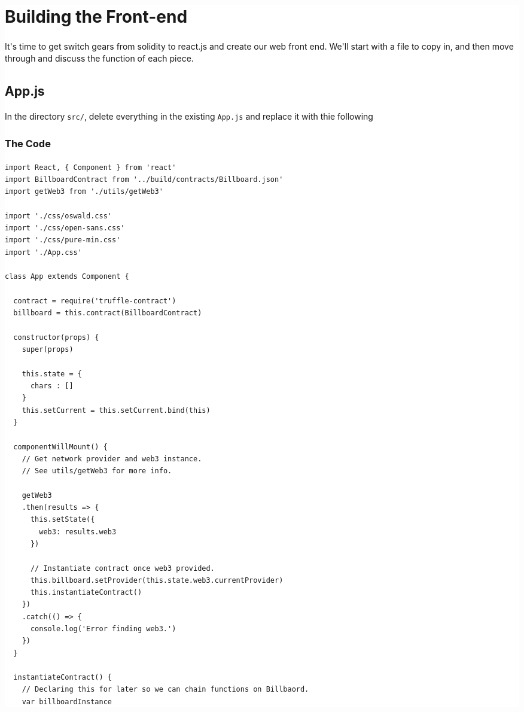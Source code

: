 # Building the Front-end

It's time to get switch gears from solidity to react.js and create our web front end. We'll start with a file to copy in, and then move through and discuss the function of each piece. 

## App.js
In the directory `src/`, delete everything in the existing `App.js` and replace it with thie following
### The Code
    import React, { Component } from 'react'
    import BillboardContract from '../build/contracts/Billboard.json'
    import getWeb3 from './utils/getWeb3'
    
    import './css/oswald.css'
    import './css/open-sans.css'
    import './css/pure-min.css'
    import './App.css'
    
    class App extends Component {
    
      contract = require('truffle-contract')
      billboard = this.contract(BillboardContract)
    
      constructor(props) {
        super(props)
    
        this.state = {
          chars : []
        }
        this.setCurrent = this.setCurrent.bind(this)
      }
    
      componentWillMount() {
        // Get network provider and web3 instance.
        // See utils/getWeb3 for more info.
    
        getWeb3
        .then(results => {
          this.setState({
            web3: results.web3
          })
    
          // Instantiate contract once web3 provided.
          this.billboard.setProvider(this.state.web3.currentProvider)
          this.instantiateContract()
        })
        .catch(() => {
          console.log('Error finding web3.')
        })
      }
    
      instantiateContract() {
        // Declaring this for later so we can chain functions on Billbaord.
        var billboardInstance
    
